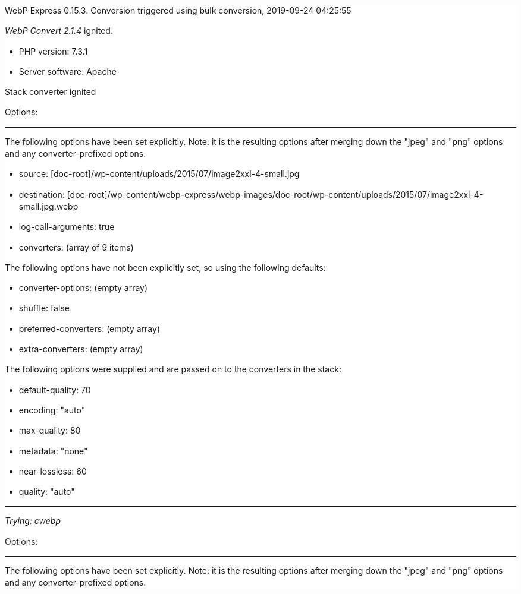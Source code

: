 WebP Express 0.15.3. Conversion triggered using bulk conversion, 2019-09-24 04:25:55


*WebP Convert 2.1.4*  ignited.

- PHP version: 7.3.1

- Server software: Apache


Stack converter ignited


Options:

------------

The following options have been set explicitly. Note: it is the resulting options after merging down the "jpeg" and "png" options and any converter-prefixed options.

- source: [doc-root]/wp-content/uploads/2015/07/image2xxl-4-small.jpg

- destination: [doc-root]/wp-content/webp-express/webp-images/doc-root/wp-content/uploads/2015/07/image2xxl-4-small.jpg.webp

- log-call-arguments: true

- converters: (array of 9 items)


The following options have not been explicitly set, so using the following defaults:

- converter-options: (empty array)

- shuffle: false

- preferred-converters: (empty array)

- extra-converters: (empty array)


The following options were supplied and are passed on to the converters in the stack:

- default-quality: 70

- encoding: "auto"

- max-quality: 80

- metadata: "none"

- near-lossless: 60

- quality: "auto"

------------



*Trying: cwebp* 


Options:

------------

The following options have been set explicitly. Note: it is the resulting options after merging down the "jpeg" and "png" options and any converter-prefixed options.
